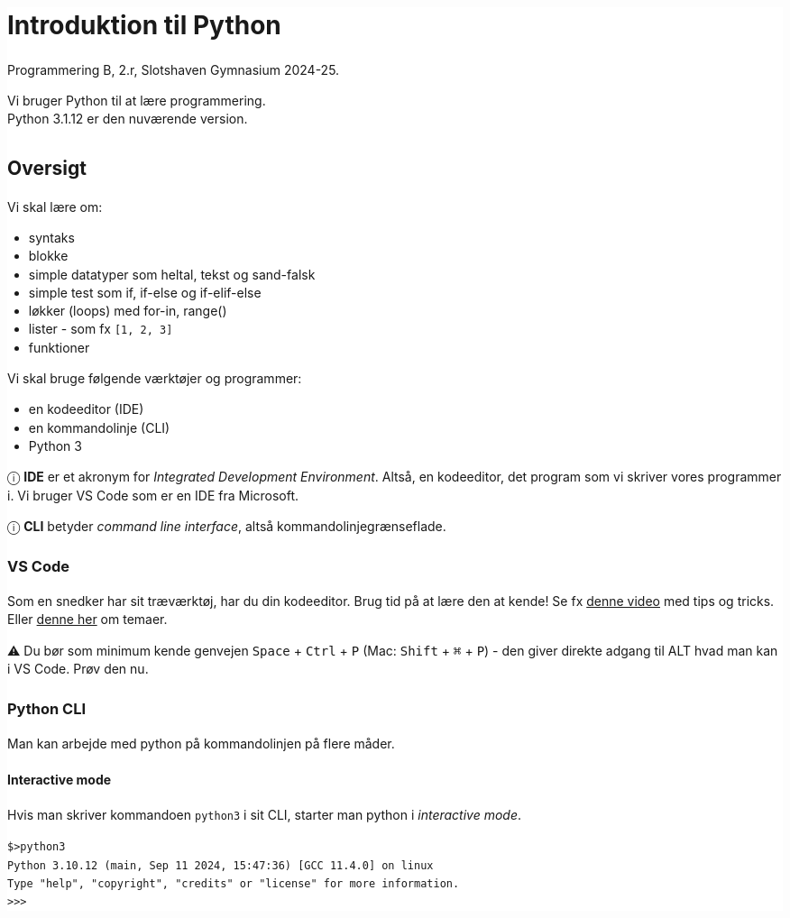  # Introduktion til Python

Programmering B, 2.r, Slotshaven Gymnasium 2024-25.

Vi bruger Python til at lære programmering.  
Python 3.1.12 er den nuværende version.

## Oversigt
Vi skal lære om:

- syntaks
- blokke
- simple datatyper som heltal, tekst og sand-falsk
- simple test som if, if-else og if-elif-else
- løkker (loops) med for-in, range()
- lister - som fx `[1, 2, 3]`
- funktioner

Vi skal bruge følgende værktøjer og programmer:

- en kodeeditor (IDE)
- en kommandolinje (CLI)
- Python 3

&#x24D8; **IDE** er et akronym for _Integrated Development Environment_. Altså, en kodeeditor, det program som vi skriver vores programmer i. Vi bruger VS Code som er en IDE fra Microsoft.

&#x24D8; **CLI** betyder *command line interface*, altså kommandolinjegrænseflade. 


### VS Code
Som en snedker har sit træværktøj, har du din kodeeditor. Brug tid på at lære den at kende!  Se fx [denne video](
https://code.visualstudio.com/docs/introvideos/productivity) med tips og tricks.
Eller [denne her](
https://code.visualstudio.com/docs/introvideos/configure) om temaer.

⚠️ Du bør som minimum kende genvejen <kbd>Space</kbd> + <kbd>Ctrl</kbd> + <kbd>P</kbd> (Mac: <kbd>Shift</kbd> + <kbd>&#x2318;</kbd> + <kbd>P</kbd>) - den giver direkte adgang til ALT hvad man kan i VS Code. Prøv den nu.

### Python CLI
Man kan arbejde med python på kommandolinjen på flere måder. 

#### Interactive mode

Hvis man skriver kommandoen `python3` i sit CLI, starter man python i _interactive mode_.
```
$>python3
Python 3.10.12 (main, Sep 11 2024, 15:47:36) [GCC 11.4.0] on linux
Type "help", "copyright", "credits" or "license" for more information.
>>> 
```
